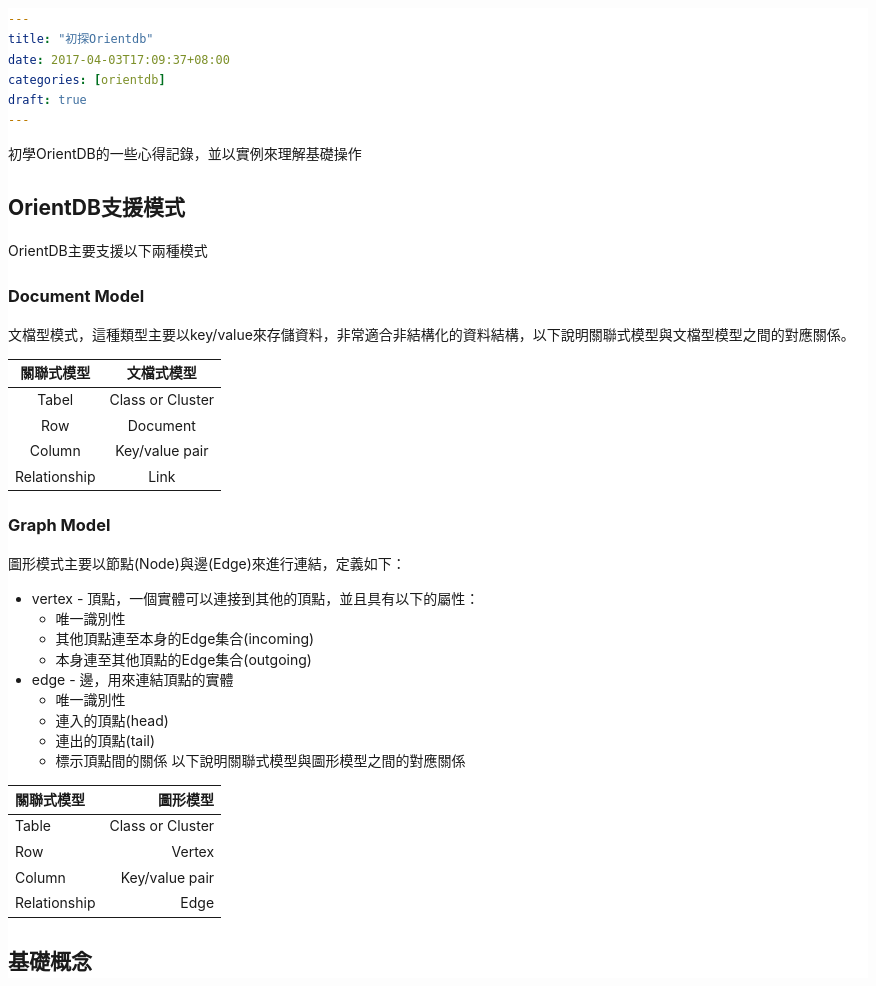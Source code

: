 ```yaml
---
title: "初探Orientdb"
date: 2017-04-03T17:09:37+08:00
categories: [orientdb]
draft: true
---
```

初學OrientDB的一些心得記錄，並以實例來理解基礎操作

## OrientDB支援模式
OrientDB主要支援以下兩種模式

### Document Model
文檔型模式，這種類型主要以key/value來存儲資料，非常適合非結構化的資料結構，以下說明關聯式模型與文檔型模型之間的對應關係。

|關聯式模型|文檔式模型|
|:---------:|:---------:|
|Tabel|Class or Cluster|
|Row|Document|
|Column|Key/value pair|
|Relationship|Link

### Graph Model
圖形模式主要以節點(Node)與邊(Edge)來進行連結，定義如下：
- vertex - 頂點，一個實體可以連接到其他的頂點，並且具有以下的屬性：
   - 唯一識別性
   - 其他頂點連至本身的Edge集合(incoming)
   - 本身連至其他頂點的Edge集合(outgoing)
- edge - 邊，用來連結頂點的實體
   - 唯一識別性
   - 連入的頂點(head)
   - 連出的頂點(tail)
   - 標示頂點間的關係
以下說明關聯式模型與圖形模型之間的對應關係

|關聯式模型|圖形模型|
|:--------|------:|
|Table|Class or Cluster
|Row|Vertex|
|Column|Key/value pair|
|Relationship|Edge|

## 基礎概念
